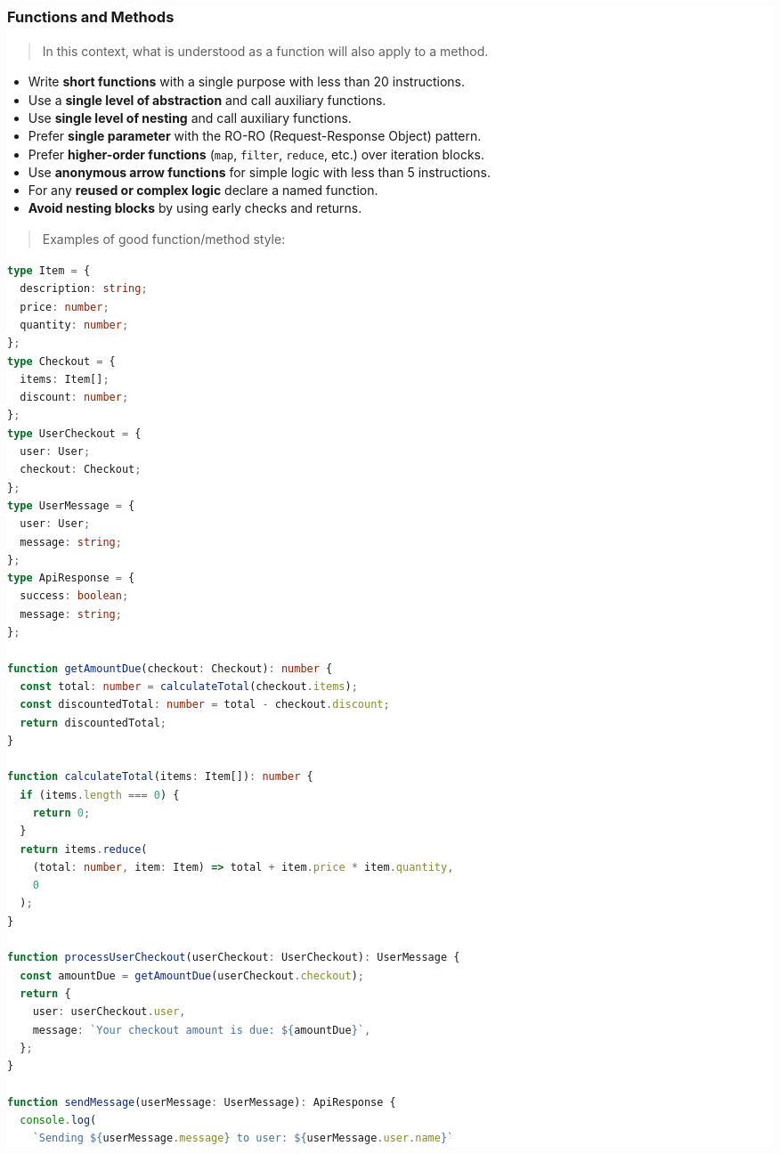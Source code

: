 ### Functions and Methods

> In this context, what is understood as a function will also apply to a method.

- Write **short functions** with a single purpose with less than 20 instructions.
- Use a **single level of abstraction** and call auxiliary functions.
- Use **single level of nesting** and call auxiliary functions.
- Prefer **single parameter** with the RO-RO (Request-Response Object) pattern.
- Prefer **higher-order functions** (`map`, `filter`, `reduce`, etc.) over iteration blocks.
- Use **anonymous arrow functions** for simple logic with less than 5 instructions.
- For any **reused or complex logic** declare a named function.
- **Avoid nesting blocks** by using early checks and returns.

> Examples of good function/method style:

```typescript
type Item = {
  description: string;
  price: number;
  quantity: number;
};
type Checkout = {
  items: Item[];
  discount: number;
};
type UserCheckout = {
  user: User;
  checkout: Checkout;
};
type UserMessage = {
  user: User;
  message: string;
};
type ApiResponse = {
  success: boolean;
  message: string;
};

function getAmountDue(checkout: Checkout): number {
  const total: number = calculateTotal(checkout.items);
  const discountedTotal: number = total - checkout.discount;
  return discountedTotal;
}

function calculateTotal(items: Item[]): number {
  if (items.length === 0) {
    return 0;
  }
  return items.reduce(
    (total: number, item: Item) => total + item.price * item.quantity,
    0
  );
}

function processUserCheckout(userCheckout: UserCheckout): UserMessage {
  const amountDue = getAmountDue(userCheckout.checkout);
  return {
    user: userCheckout.user,
    message: `Your checkout amount is due: ${amountDue}`,
  };
}

function sendMessage(userMessage: UserMessage): ApiResponse {
  console.log(
    `Sending ${userMessage.message} to user: ${userMessage.user.name}`
```